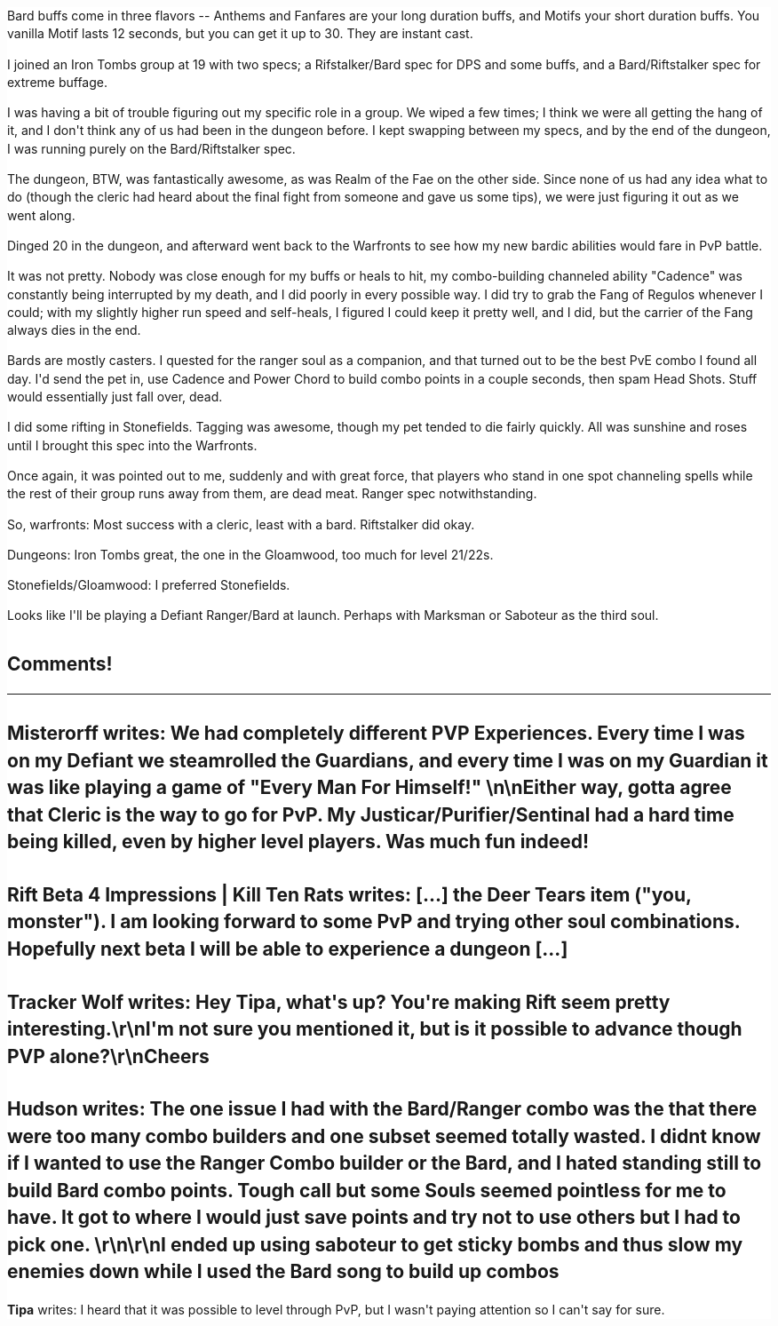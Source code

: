 Bard buffs come in three flavors -- Anthems and Fanfares are your long duration buffs, and Motifs your short duration buffs. You vanilla Motif lasts 12 seconds, but you can get it up to 30. They are instant cast.

I joined an Iron Tombs group at 19 with two specs; a Rifstalker/Bard spec for DPS and some buffs, and a Bard/Riftstalker spec for extreme buffage.

I was having a bit of trouble figuring out my specific role in a group. We wiped a few times; I think we were all getting the hang of it, and I don't think any of us had been in the dungeon before. I kept swapping between my specs, and by the end of the dungeon, I was running purely on the Bard/Riftstalker spec.

The dungeon, BTW, was fantastically awesome, as was Realm of the Fae on the other side. Since none of us had any idea what to do (though the cleric had heard about the final fight from someone and gave us some tips), we were just figuring it out as we went along.

Dinged 20 in the dungeon, and afterward went back to the Warfronts to see how my new bardic abilities would fare in PvP battle.

It was not pretty. Nobody was close enough for my buffs or heals to hit, my combo-building channeled ability "Cadence" was constantly being interrupted by my death, and I did poorly in every possible way. I did try to grab the Fang of Regulos whenever I could; with my slightly higher run speed and self-heals, I figured I could keep it pretty well, and I did, but the carrier of the Fang always dies in the end.

Bards are mostly casters. I quested for the ranger soul as a companion, and that turned out to be the best PvE combo I found all day. I'd send the pet in, use Cadence and Power Chord to build combo points in a couple seconds, then spam Head Shots. Stuff would essentially just fall over, dead.

I did some rifting in Stonefields. Tagging was awesome, though my pet tended to die fairly quickly. All was sunshine and roses until I brought this spec into the Warfronts.

Once again, it was pointed out to me, suddenly and with great force, that players who stand in one spot channeling spells while the rest of their group runs away from them, are dead meat. Ranger spec notwithstanding.

So, warfronts: Most success with a cleric, least with a bard. Riftstalker did okay.

Dungeons: Iron Tombs great, the one in the Gloamwood, too much for level 21/22s.

Stonefields/Gloamwood: I preferred Stonefields.

Looks like I'll be playing a Defiant Ranger/Bard at launch. Perhaps with Marksman or Saboteur as the third soul.
## Comments!
---
**Misterorff** writes: We had completely different PVP Experiences. Every time I was on my Defiant we steamrolled the Guardians, and every time I was on my Guardian it was like playing a game of "Every Man For Himself!" \n\nEither way, gotta agree that Cleric is the way to go for PvP. My Justicar/Purifier/Sentinal had a hard time being killed, even by higher level players. Was much fun indeed!
---
**Rift Beta 4 Impressions | Kill Ten Rats** writes: [...] the Deer Tears item ("you, monster"). I am looking forward to some PvP and trying other soul combinations. Hopefully next beta I will be able to experience a dungeon [...]
---
**Tracker Wolf** writes: Hey Tipa, what's up? You're making Rift seem pretty interesting.\r\nI'm not sure you mentioned it, but is it possible to advance though PVP alone?\r\nCheers
---
**Hudson** writes: The one issue I had with the Bard/Ranger combo was the that there were too many combo builders and one subset seemed totally wasted. I didnt know if I wanted to use the Ranger Combo builder or the Bard, and I hated standing still to build Bard combo points. Tough call but some Souls seemed pointless for me to have. It got to where I would just save points and try not to use others but I had to pick one. \r\n\r\nI ended up using saboteur to get sticky bombs and thus slow my enemies down while I used the Bard song to build up combos
---
**Tipa** writes: I heard that it was possible to level through PvP, but I wasn't paying attention so I can't say for sure. 